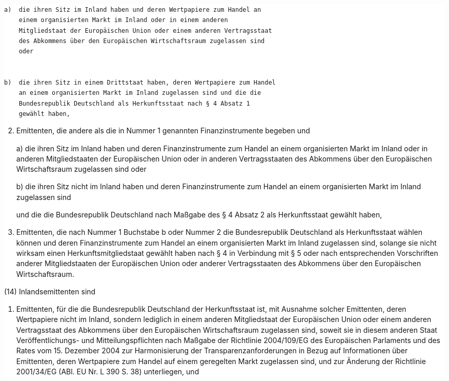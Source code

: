     a)  die ihren Sitz im Inland haben und deren Wertpapiere zum Handel an
        einem organisierten Markt im Inland oder in einem anderen
        Mitgliedstaat der Europäischen Union oder einem anderen Vertragsstaat
        des Abkommens über den Europäischen Wirtschaftsraum zugelassen sind
        oder


    b)  die ihren Sitz in einem Drittstaat haben, deren Wertpapiere zum Handel
        an einem organisierten Markt im Inland zugelassen sind und die die
        Bundesrepublik Deutschland als Herkunftsstaat nach § 4 Absatz 1
        gewählt haben,





2.  Emittenten, die andere als die in Nummer 1 genannten Finanzinstrumente
    begeben und

    a)  die ihren Sitz im Inland haben und deren Finanzinstrumente zum Handel
        an einem organisierten Markt im Inland oder in anderen Mitgliedstaaten
        der Europäischen Union oder in anderen Vertragsstaaten des Abkommens
        über den Europäischen Wirtschaftsraum zugelassen sind oder


    b)  die ihren Sitz nicht im Inland haben und deren Finanzinstrumente zum
        Handel an einem organisierten Markt im Inland zugelassen sind



    und die die Bundesrepublik Deutschland nach Maßgabe des § 4 Absatz 2
    als Herkunftsstaat gewählt haben,


3.  Emittenten, die nach Nummer 1 Buchstabe b oder Nummer 2 die
    Bundesrepublik Deutschland als Herkunftsstaat wählen können und deren
    Finanzinstrumente zum Handel an einem organisierten Markt im Inland
    zugelassen sind, solange sie nicht wirksam einen
    Herkunftsmitgliedstaat gewählt haben nach § 4 in Verbindung mit § 5
    oder nach entsprechenden Vorschriften anderer Mitgliedstaaten der
    Europäischen Union oder anderer Vertragsstaaten des Abkommens über den
    Europäischen Wirtschaftsraum.




(14) Inlandsemittenten sind

1.  Emittenten, für die die Bundesrepublik Deutschland der Herkunftsstaat
    ist, mit Ausnahme solcher Emittenten, deren Wertpapiere nicht im
    Inland, sondern lediglich in einem anderen Mitgliedstaat der
    Europäischen Union oder einem anderen Vertragsstaat des Abkommens über
    den Europäischen Wirtschaftsraum zugelassen sind, soweit sie in diesem
    anderen Staat Veröffentlichungs- und Mitteilungspflichten nach Maßgabe
    der Richtlinie 2004/109/EG des Europäischen Parlaments und des Rates
    vom 15. Dezember 2004 zur Harmonisierung der Transparenzanforderungen
    in Bezug auf Informationen über Emittenten, deren Wertpapiere zum
    Handel auf einem geregelten Markt zugelassen sind, und zur Änderung
    der Richtlinie 2001/34/EG (ABl. EU Nr. L 390 S. 38) unterliegen, und
